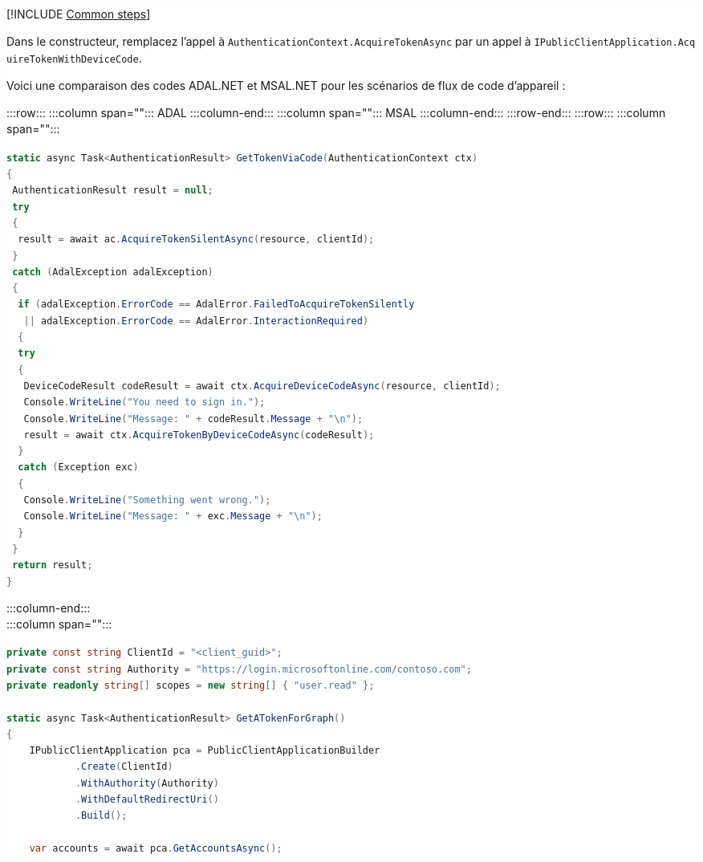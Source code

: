  [!INCLUDE [Common steps](includes/msal-net-adoption-steps-public-clients.md)]

Dans le constructeur, remplacez l’appel à `AuthenticationContext.AcquireTokenAsync` par un appel à `IPublicClientApplication.AcquireTokenWithDeviceCode`.

Voici une comparaison des codes ADAL.NET et MSAL.NET pour les scénarios de flux de code d’appareil :

:::row:::
:::column span="":::
    ADAL
:::column-end:::
:::column span="":::
    MSAL
:::column-end:::
:::row-end:::
:::row:::
:::column span="":::
      
```csharp
static async Task<AuthenticationResult> GetTokenViaCode(AuthenticationContext ctx)
{
 AuthenticationResult result = null;
 try
 {
  result = await ac.AcquireTokenSilentAsync(resource, clientId);
 }
 catch (AdalException adalException)
 {
  if (adalException.ErrorCode == AdalError.FailedToAcquireTokenSilently
   || adalException.ErrorCode == AdalError.InteractionRequired)
  {
  try
  {
   DeviceCodeResult codeResult = await ctx.AcquireDeviceCodeAsync(resource, clientId);
   Console.WriteLine("You need to sign in.");
   Console.WriteLine("Message: " + codeResult.Message + "\n");
   result = await ctx.AcquireTokenByDeviceCodeAsync(codeResult);
  }
  catch (Exception exc)
  {
   Console.WriteLine("Something went wrong.");
   Console.WriteLine("Message: " + exc.Message + "\n");
  }
 }
 return result;
}

```
:::column-end:::   
:::column span="":::
```csharp
private const string ClientId = "<client_guid>";
private const string Authority = "https://login.microsoftonline.com/contoso.com";
private readonly string[] scopes = new string[] { "user.read" };

static async Task<AuthenticationResult> GetATokenForGraph()
{
    IPublicClientApplication pca = PublicClientApplicationBuilder
            .Create(ClientId)
            .WithAuthority(Authority)
            .WithDefaultRedirectUri()
            .Build();

    var accounts = await pca.GetAccountsAsync();

```